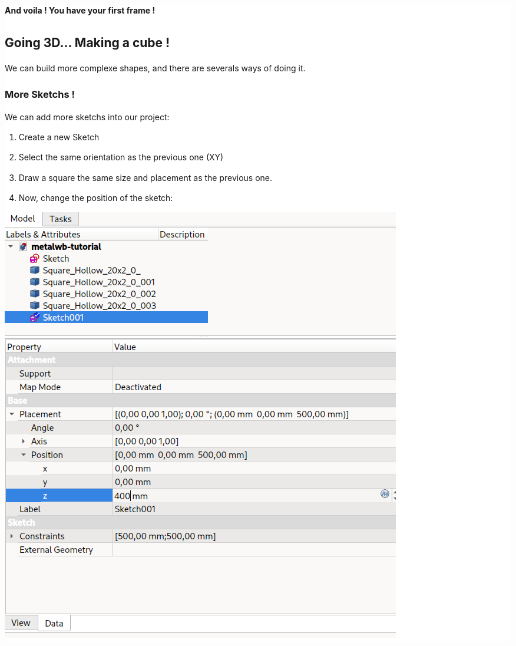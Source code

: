 

**And voila ! You have your first frame !**


## Going 3D... Making a cube !

We can build more complexe shapes, and there are severals ways of doing it.

### More Sketchs !

We can add more sketchs into our project:

1. Create a new Sketch
2. Select the same orientation as the previous one (XY)
3. Draw a square the same size and placement as the previous one.


4. Now, change the position of the sketch:

![Base Placement](images/20-sketch-base-placement.png)
